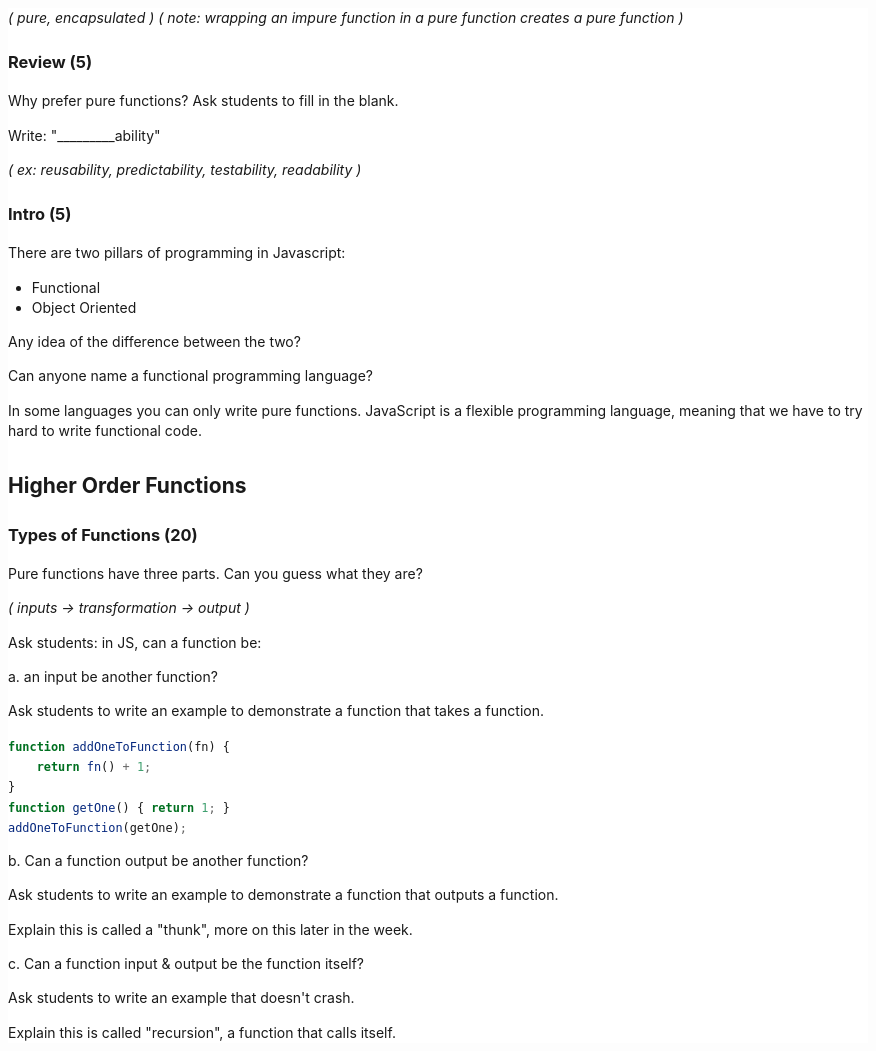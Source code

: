 *( pure, encapsulated )*
*( note: wrapping an impure function in a pure function creates a pure function )*


### Review (5)

Why prefer pure functions? Ask students to fill in the blank.

Write: "_________ability"

*( ex: reusability, predictability, testability, readability )*

### Intro (5)

There are two pillars of programming in Javascript:

- Functional
- Object Oriented

Any idea of the difference between the two?

Can anyone name a functional programming language?

In some languages you can only write pure functions. JavaScript is a flexible programming language, meaning that we have to try hard to write functional code.

## Higher Order Functions

### Types of Functions (20)

Pure functions have three parts. Can you guess what they are?

*( inputs -> transformation -> output )*

Ask students: in JS, can a function be:

a. an input be another function?

Ask students to write an example to demonstrate a function that takes a function.

```js
function addOneToFunction(fn) {
	return fn() + 1;
}
function getOne() { return 1; }
addOneToFunction(getOne);
```

b. Can a function output be another function?

Ask students to write an example to demonstrate a function that outputs a function.

Explain this is called a "thunk", more on this later in the week.

c. Can a function input & output be the function itself?

Ask students to write an example that doesn't crash.

Explain this is called "recursion", a function that calls itself.
